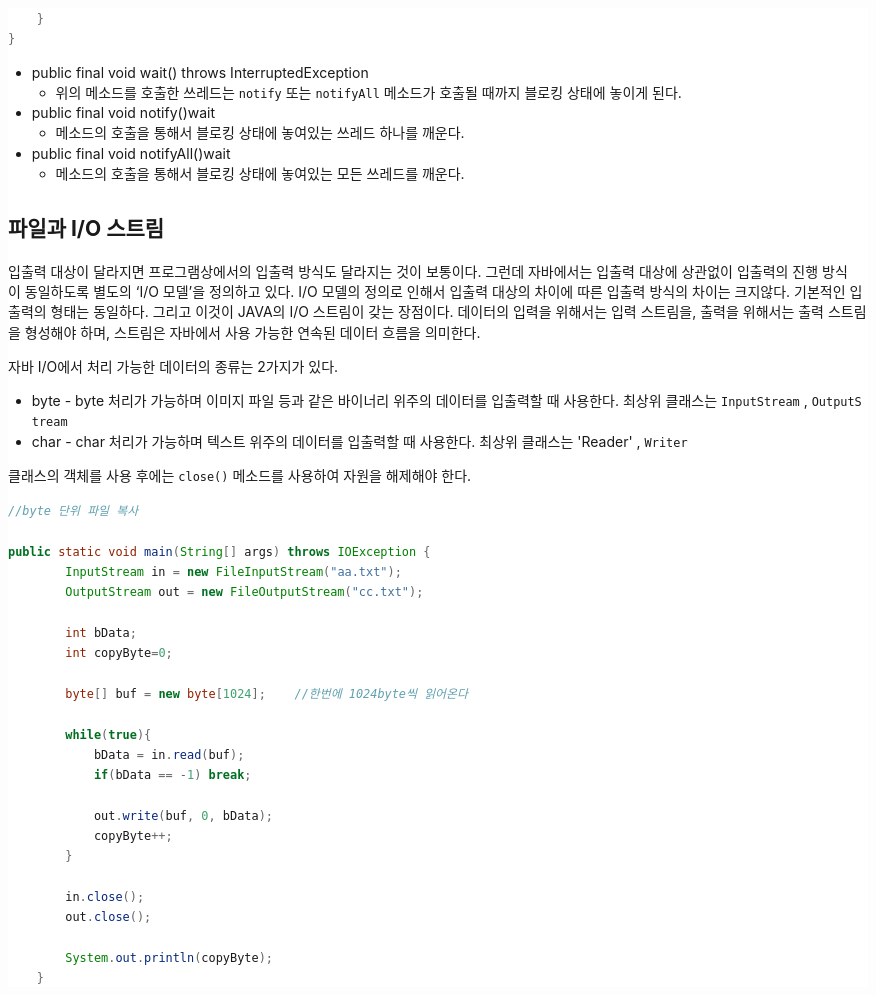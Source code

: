```java
	}
}
```

- public final void wait() throws InterruptedException
  - 위의 메소드를 호출한 쓰레드는 `notify` 또는 `notifyAll` 메소드가 호출될 때까지 블로킹 상태에 놓이게 된다.
- public final void notify()wait 
  - 메소드의 호출을 통해서 블로킹 상태에 놓여있는 쓰레드 하나를 깨운다.
- public final void notifyAll()wait 
  - 메소드의 호출을 통해서 블로킹 상태에 놓여있는 모든 쓰레드를 깨운다.

## 파일과 I/O 스트림

입출력 대상이 달라지면 프로그램상에서의 입출력 방식도 달라지는 것이 보통이다. 그런데 자바에서는 입출력 대상에 상관없이 입출력의 진행 방식이 동일하도록 별도의 ‘I/O 모델’을 정의하고 있다.
I/O 모델의 정의로 인해서 입출력 대상의 차이에 따른 입출력 방식의 차이는 크지않다. 기본적인 입출력의 형태는 동일하다. 그리고 이것이 JAVA의 I/O 스트림이 갖는 장점이다.
데이터의 입력을 위해서는 입력 스트림을, 출력을 위해서는 출력 스트림을 형성해야 하며, 스트림은 자바에서 사용 가능한 연속된 데이터 흐름을 의미한다.

자바 I/O에서 처리 가능한 데이터의 종류는 2가지가 있다.

- byte - byte 처리가 가능하며 이미지 파일 등과 같은 바이너리 위주의 데이터를 입출력할 때 사용한다. 최상위 클래스는 `InputStream` , `OutputStream`
- char - char 처리가 가능하며 텍스트 위주의 데이터를 입출력할 때 사용한다. 최상위 클래스는 'Reader' , `Writer`

클래스의 객체를 사용 후에는 `close()` 메소드를 사용하여 자원을 해제해야 한다.

```java
//byte 단위 파일 복사

public static void main(String[] args) throws IOException {
		InputStream in = new FileInputStream("aa.txt");
		OutputStream out = new FileOutputStream("cc.txt");

		int bData;
		int copyByte=0;

		byte[] buf = new byte[1024];	//한번에 1024byte씩 읽어온다

		while(true){
			bData = in.read(buf);
			if(bData == -1) break;

			out.write(buf, 0, bData);
			copyByte++;
		}

		in.close();
		out.close();

		System.out.println(copyByte);
	}
```
